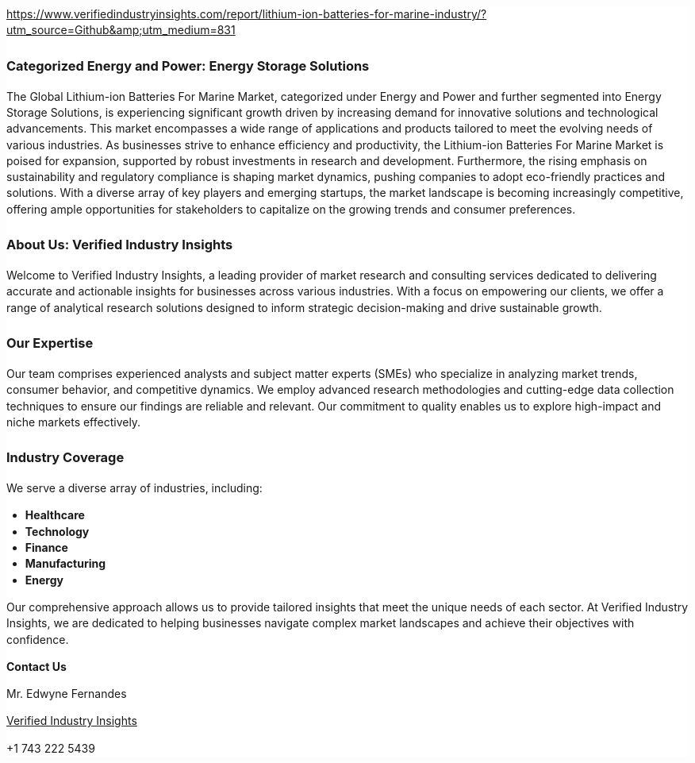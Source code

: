 </strong><a href="https://www.verifiedindustryinsights.com/report/lithium-ion-batteries-for-marine-industry/?utm_source=Github&amp;utm_medium=831">https://www.verifiedindustryinsights.com/report/lithium-ion-batteries-for-marine-industry/?utm_source=Github&amp;utm_medium=831</a>&nbsp;</p><h3>Categorized Energy and Power: Energy Storage Solutions </h3><p>The Global Lithium-ion Batteries For Marine Market, categorized under Energy and Power and further segmented into Energy Storage Solutions, is experiencing significant growth driven by increasing demand for innovative solutions and technological advancements. This market encompasses a wide range of applications and products tailored to meet the evolving needs of various industries. As businesses strive to enhance efficiency and productivity, the Lithium-ion Batteries For Marine Market is poised for expansion, supported by robust investments in research and development. Furthermore, the rising emphasis on sustainability and regulatory compliance is shaping market dynamics, pushing companies to adopt eco-friendly practices and solutions. With a diverse array of key players and emerging startups, the market landscape is becoming increasingly competitive, offering ample opportunities for stakeholders to capitalize on the growing trends and consumer preferences.</p><h3>About Us: Verified Industry Insights</h3><p>Welcome to Verified Industry Insights, a leading provider of market research and consulting services dedicated to delivering accurate and actionable insights for businesses across various industries. With a focus on empowering our clients, we offer a range of analytical research solutions designed to inform strategic decision-making and drive sustainable growth.</p><h3>Our Expertise</h3><p>Our team comprises experienced analysts and subject matter experts (SMEs) who specialize in analyzing market trends, consumer behavior, and competitive dynamics. We employ advanced research methodologies and cutting-edge data collection techniques to ensure our findings are reliable and relevant. Our commitment to quality enables us to explore high-impact and niche markets effectively.</p><h3>Industry Coverage</h3><p>We serve a diverse array of industries, including:</p><ul><li><strong>Healthcare</strong></li><li><strong>Technology</strong></li><li><strong>Finance</strong></li><li><strong>Manufacturing</strong></li><li><strong>Energy</strong></li></ul><p>Our comprehensive approach allows us to provide tailored insights that meet the unique needs of each sector. At Verified Industry Insights, we are dedicated to helping businesses navigate complex market landscapes and achieve their objectives with confidence.</p><p><strong>Contact Us</strong></p><p>Mr. Edwyne Fernandes</p><p><a href="https://www.verifiedindustryinsights.com/">Verified Industry Insights</a></p><p>+1 743 222 5439</p>
